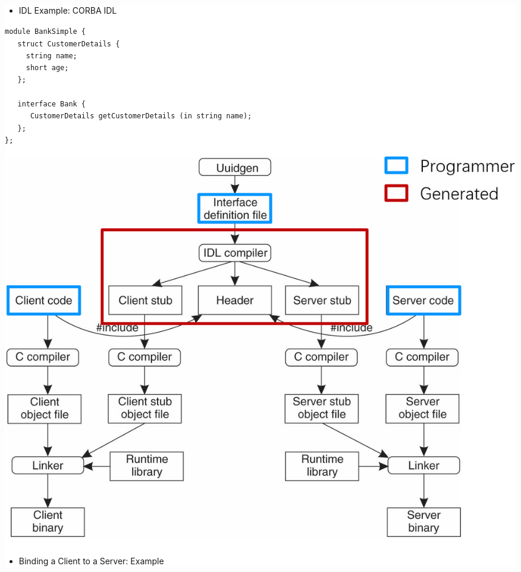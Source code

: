 - IDL Example: CORBA IDL
```
module BankSimple {
   struct CustomerDetails {
     string name; 
     short age;
   };

   interface Bank {
      CustomerDetails getCustomerDetails (in string name);
   };
};
```
![IDL](./image/IDL.png)

- Binding a Client to a Server: Example
